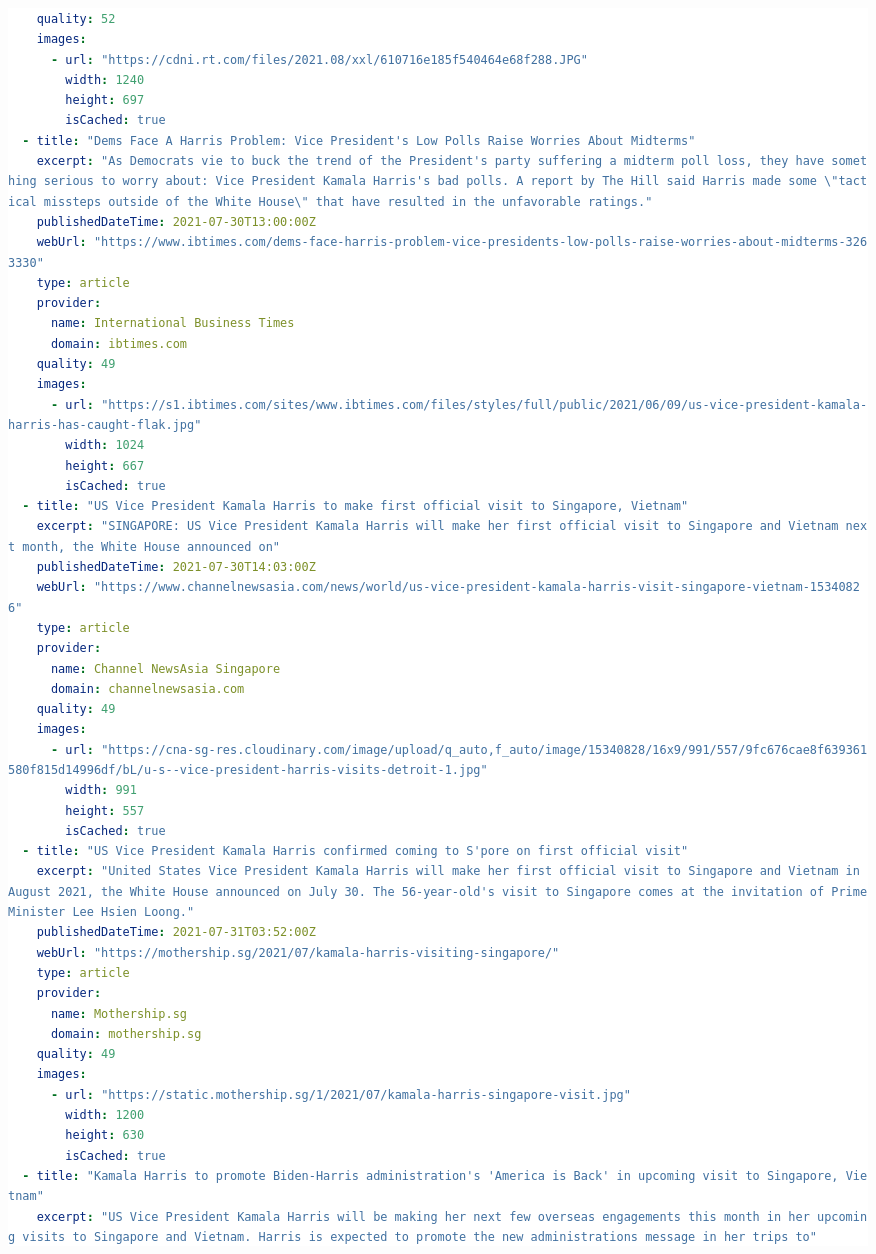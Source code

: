 ```yaml
    quality: 52
    images:
      - url: "https://cdni.rt.com/files/2021.08/xxl/610716e185f540464e68f288.JPG"
        width: 1240
        height: 697
        isCached: true
  - title: "Dems Face A Harris Problem: Vice President's Low Polls Raise Worries About Midterms"
    excerpt: "As Democrats vie to buck the trend of the President's party suffering a midterm poll loss, they have something serious to worry about: Vice President Kamala Harris's bad polls. A report by The Hill said Harris made some \"tactical missteps outside of the White House\" that have resulted in the unfavorable ratings."
    publishedDateTime: 2021-07-30T13:00:00Z
    webUrl: "https://www.ibtimes.com/dems-face-harris-problem-vice-presidents-low-polls-raise-worries-about-midterms-3263330"
    type: article
    provider:
      name: International Business Times
      domain: ibtimes.com
    quality: 49
    images:
      - url: "https://s1.ibtimes.com/sites/www.ibtimes.com/files/styles/full/public/2021/06/09/us-vice-president-kamala-harris-has-caught-flak.jpg"
        width: 1024
        height: 667
        isCached: true
  - title: "US Vice President Kamala Harris to make first official visit to Singapore, Vietnam"
    excerpt: "SINGAPORE: US Vice President Kamala Harris will make her first official visit to Singapore and Vietnam next month, the White House announced on"
    publishedDateTime: 2021-07-30T14:03:00Z
    webUrl: "https://www.channelnewsasia.com/news/world/us-vice-president-kamala-harris-visit-singapore-vietnam-15340826"
    type: article
    provider:
      name: Channel NewsAsia Singapore
      domain: channelnewsasia.com
    quality: 49
    images:
      - url: "https://cna-sg-res.cloudinary.com/image/upload/q_auto,f_auto/image/15340828/16x9/991/557/9fc676cae8f639361580f815d14996df/bL/u-s--vice-president-harris-visits-detroit-1.jpg"
        width: 991
        height: 557
        isCached: true
  - title: "US Vice President Kamala Harris confirmed coming to S'pore on first official visit"
    excerpt: "United States Vice President Kamala Harris will make her first official visit to Singapore and Vietnam in August 2021, the White House announced on July 30. The 56-year-old's visit to Singapore comes at the invitation of Prime Minister Lee Hsien Loong."
    publishedDateTime: 2021-07-31T03:52:00Z
    webUrl: "https://mothership.sg/2021/07/kamala-harris-visiting-singapore/"
    type: article
    provider:
      name: Mothership.sg
      domain: mothership.sg
    quality: 49
    images:
      - url: "https://static.mothership.sg/1/2021/07/kamala-harris-singapore-visit.jpg"
        width: 1200
        height: 630
        isCached: true
  - title: "Kamala Harris to promote Biden-Harris administration's 'America is Back' in upcoming visit to Singapore, Vietnam"
    excerpt: "US Vice President Kamala Harris will be making her next few overseas engagements this month in her upcoming visits to Singapore and Vietnam. Harris is expected to promote the new administrations message in her trips to"
```